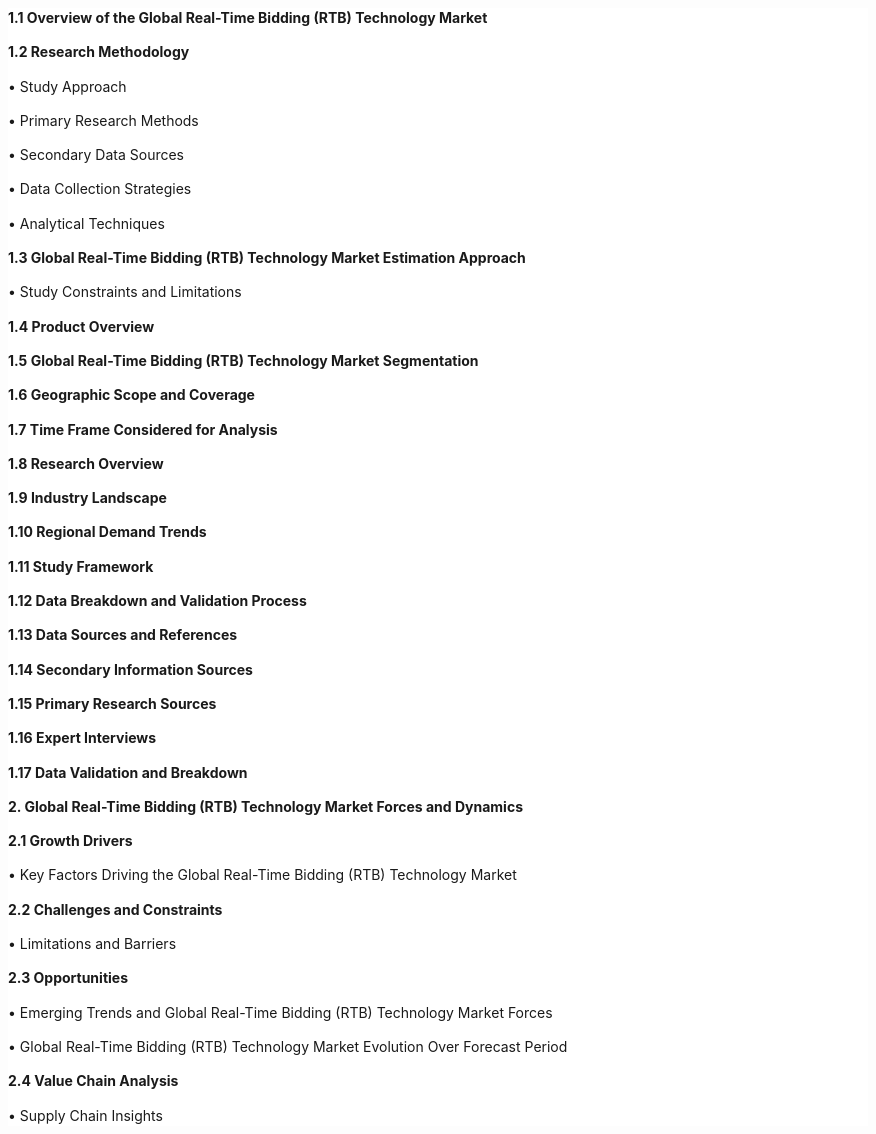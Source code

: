 <strong>1.1 Overview of the Global Real-Time Bidding (RTB) Technology Market</strong>

<strong>1.2 Research Methodology</strong>

• Study Approach

• Primary Research Methods

• Secondary Data Sources

• Data Collection Strategies

• Analytical Techniques

<strong>1.3 Global Real-Time Bidding (RTB) Technology Market Estimation Approach</strong>

• Study Constraints and Limitations

<strong>1.4 Product Overview</strong>

<strong>1.5 Global Real-Time Bidding (RTB) Technology Market Segmentation</strong>

<strong>1.6 Geographic Scope and Coverage</strong>

<strong>1.7 Time Frame Considered for Analysis</strong>

<strong>1.8 Research Overview</strong>

<strong>1.9 Industry Landscape</strong>

<strong>1.10 Regional Demand Trends</strong>

<strong>1.11 Study Framework</strong>

<strong>1.12 Data Breakdown and Validation Process</strong>

<strong>1.13 Data Sources and References</strong>

<strong>1.14 Secondary Information Sources</strong>

<strong>1.15 Primary Research Sources</strong>

<strong>1.16 Expert Interviews</strong>

<strong>1.17 Data Validation and Breakdown</strong>

<strong>2. Global Real-Time Bidding (RTB) Technology Market Forces and Dynamics</strong>

<strong>2.1 Growth Drivers</strong>

• Key Factors Driving the Global Real-Time Bidding (RTB) Technology Market

<strong>2.2 Challenges and Constraints</strong>

• Limitations and Barriers

<strong>2.3 Opportunities</strong>

• Emerging Trends and Global Real-Time Bidding (RTB) Technology Market Forces

• Global Real-Time Bidding (RTB) Technology Market Evolution Over Forecast Period

<strong>2.4 Value Chain Analysis</strong>

• Supply Chain Insights
